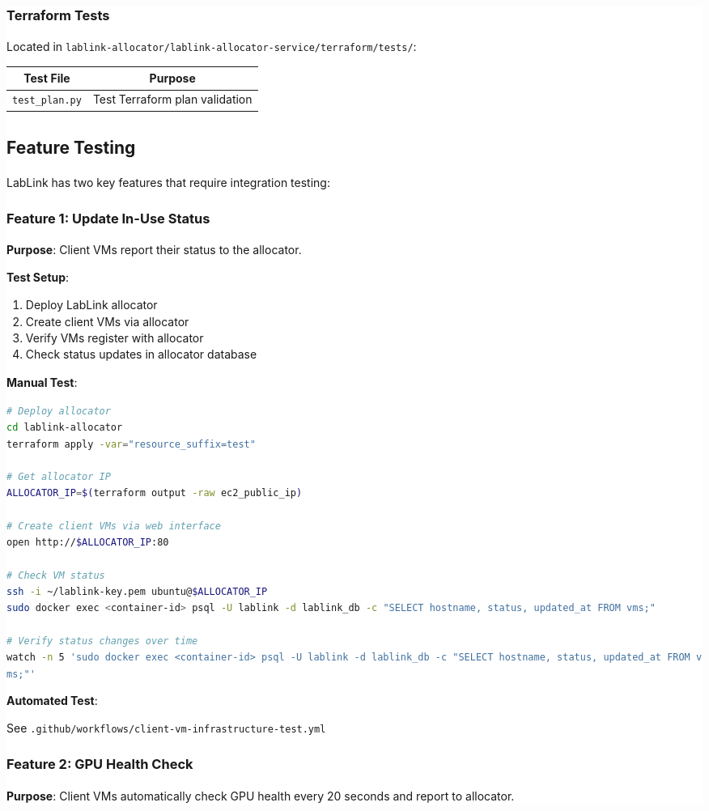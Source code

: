 ### Terraform Tests

Located in `lablink-allocator/lablink-allocator-service/terraform/tests/`:

| Test File | Purpose |
|-----------|---------|
| `test_plan.py` | Test Terraform plan validation |

## Feature Testing

LabLink has two key features that require integration testing:

### Feature 1: Update In-Use Status

**Purpose**: Client VMs report their status to the allocator.

**Test Setup**:

1. Deploy LabLink allocator
2. Create client VMs via allocator
3. Verify VMs register with allocator
4. Check status updates in allocator database

**Manual Test**:

```bash
# Deploy allocator
cd lablink-allocator
terraform apply -var="resource_suffix=test"

# Get allocator IP
ALLOCATOR_IP=$(terraform output -raw ec2_public_ip)

# Create client VMs via web interface
open http://$ALLOCATOR_IP:80

# Check VM status
ssh -i ~/lablink-key.pem ubuntu@$ALLOCATOR_IP
sudo docker exec <container-id> psql -U lablink -d lablink_db -c "SELECT hostname, status, updated_at FROM vms;"

# Verify status changes over time
watch -n 5 'sudo docker exec <container-id> psql -U lablink -d lablink_db -c "SELECT hostname, status, updated_at FROM vms;"'
```

**Automated Test**:

See `.github/workflows/client-vm-infrastructure-test.yml`

### Feature 2: GPU Health Check

**Purpose**: Client VMs automatically check GPU health every 20 seconds and report to allocator.
